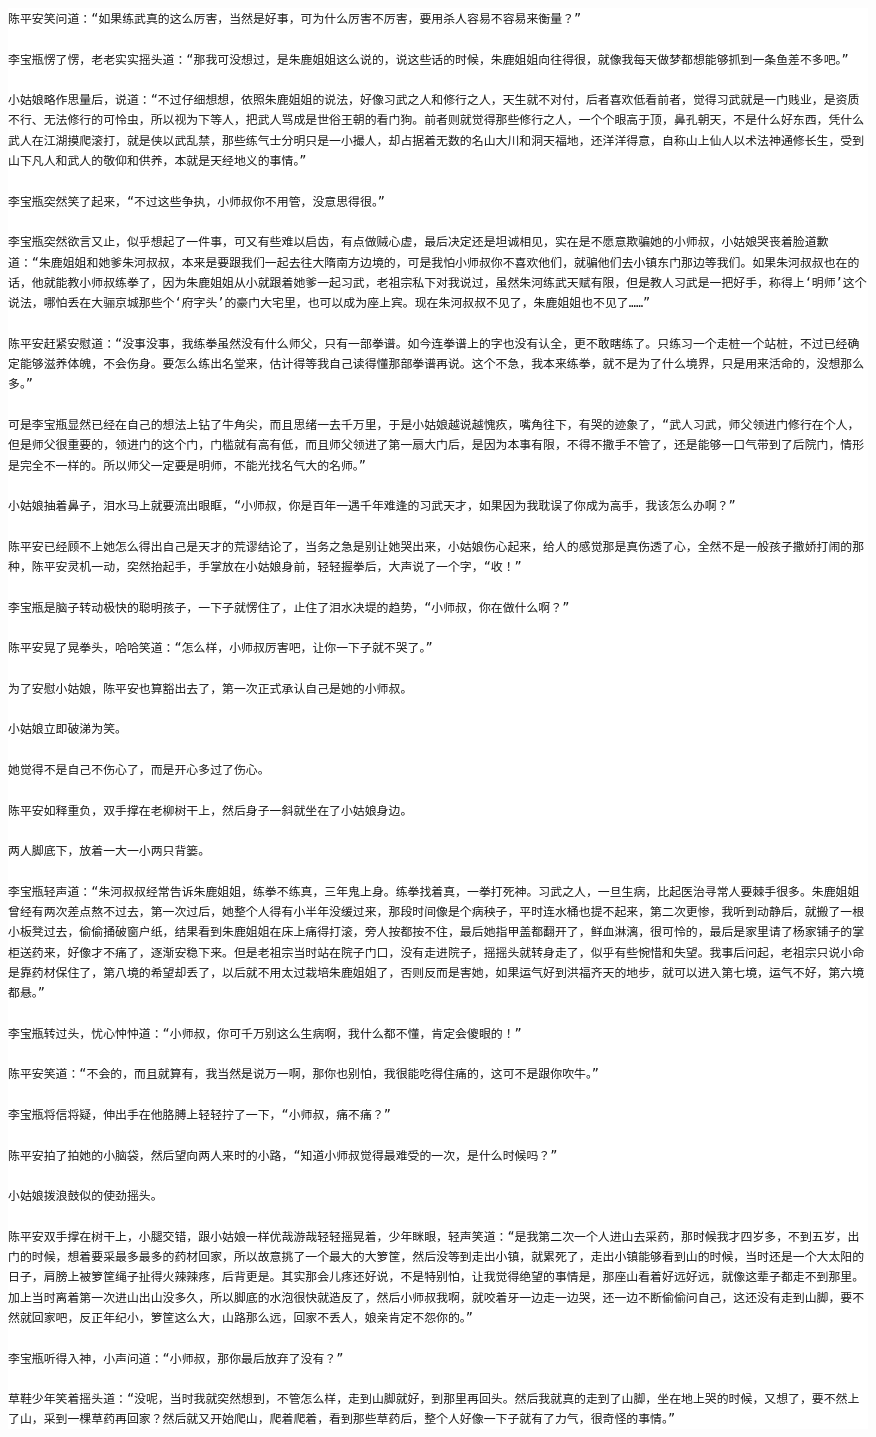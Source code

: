     陈平安笑问道：“如果练武真的这么厉害，当然是好事，可为什么厉害不厉害，要用杀人容易不容易来衡量？”

    李宝瓶愣了愣，老老实实摇头道：“那我可没想过，是朱鹿姐姐这么说的，说这些话的时候，朱鹿姐姐向往得很，就像我每天做梦都想能够抓到一条鱼差不多吧。”

    小姑娘略作思量后，说道：“不过仔细想想，依照朱鹿姐姐的说法，好像习武之人和修行之人，天生就不对付，后者喜欢低看前者，觉得习武就是一门贱业，是资质不行、无法修行的可怜虫，所以视为下等人，把武人骂成是世俗王朝的看门狗。前者则就觉得那些修行之人，一个个眼高于顶，鼻孔朝天，不是什么好东西，凭什么武人在江湖摸爬滚打，就是侠以武乱禁，那些练气士分明只是一小撮人，却占据着无数的名山大川和洞天福地，还洋洋得意，自称山上仙人以术法神通修长生，受到山下凡人和武人的敬仰和供养，本就是天经地义的事情。”

    李宝瓶突然笑了起来，“不过这些争执，小师叔你不用管，没意思得很。”

    李宝瓶突然欲言又止，似乎想起了一件事，可又有些难以启齿，有点做贼心虚，最后决定还是坦诚相见，实在是不愿意欺骗她的小师叔，小姑娘哭丧着脸道歉道：“朱鹿姐姐和她爹朱河叔叔，本来是要跟我们一起去往大隋南方边境的，可是我怕小师叔你不喜欢他们，就骗他们去小镇东门那边等我们。如果朱河叔叔也在的话，他就能教小师叔练拳了，因为朱鹿姐姐从小就跟着她爹一起习武，老祖宗私下对我说过，虽然朱河练武天赋有限，但是教人习武是一把好手，称得上‘明师’这个说法，哪怕丢在大骊京城那些个‘府字头’的豪门大宅里，也可以成为座上宾。现在朱河叔叔不见了，朱鹿姐姐也不见了……”

    陈平安赶紧安慰道：“没事没事，我练拳虽然没有什么师父，只有一部拳谱。如今连拳谱上的字也没有认全，更不敢瞎练了。只练习一个走桩一个站桩，不过已经确定能够滋养体魄，不会伤身。要怎么练出名堂来，估计得等我自己读得懂那部拳谱再说。这个不急，我本来练拳，就不是为了什么境界，只是用来活命的，没想那么多。”

    可是李宝瓶显然已经在自己的想法上钻了牛角尖，而且思绪一去千万里，于是小姑娘越说越愧疚，嘴角往下，有哭的迹象了，“武人习武，师父领进门修行在个人，但是师父很重要的，领进门的这个门，门槛就有高有低，而且师父领进了第一扇大门后，是因为本事有限，不得不撒手不管了，还是能够一口气带到了后院门，情形是完全不一样的。所以师父一定要是明师，不能光找名气大的名师。”

    小姑娘抽着鼻子，泪水马上就要流出眼眶，“小师叔，你是百年一遇千年难逢的习武天才，如果因为我耽误了你成为高手，我该怎么办啊？”

    陈平安已经顾不上她怎么得出自己是天才的荒谬结论了，当务之急是别让她哭出来，小姑娘伤心起来，给人的感觉那是真伤透了心，全然不是一般孩子撒娇打闹的那种，陈平安灵机一动，突然抬起手，手掌放在小姑娘身前，轻轻握拳后，大声说了一个字，“收！”

    李宝瓶是脑子转动极快的聪明孩子，一下子就愣住了，止住了泪水决堤的趋势，“小师叔，你在做什么啊？”

    陈平安晃了晃拳头，哈哈笑道：“怎么样，小师叔厉害吧，让你一下子就不哭了。”

    为了安慰小姑娘，陈平安也算豁出去了，第一次正式承认自己是她的小师叔。

    小姑娘立即破涕为笑。

    她觉得不是自己不伤心了，而是开心多过了伤心。

    陈平安如释重负，双手撑在老柳树干上，然后身子一斜就坐在了小姑娘身边。

    两人脚底下，放着一大一小两只背篓。

    李宝瓶轻声道：“朱河叔叔经常告诉朱鹿姐姐，练拳不练真，三年鬼上身。练拳找着真，一拳打死神。习武之人，一旦生病，比起医治寻常人要棘手很多。朱鹿姐姐曾经有两次差点熬不过去，第一次过后，她整个人得有小半年没缓过来，那段时间像是个病秧子，平时连水桶也提不起来，第二次更惨，我听到动静后，就搬了一根小板凳过去，偷偷捅破窗户纸，结果看到朱鹿姐姐在床上痛得打滚，旁人按都按不住，最后她指甲盖都翻开了，鲜血淋漓，很可怜的，最后是家里请了杨家铺子的掌柜送药来，好像才不痛了，逐渐安稳下来。但是老祖宗当时站在院子门口，没有走进院子，摇摇头就转身走了，似乎有些惋惜和失望。我事后问起，老祖宗只说小命是靠药材保住了，第八境的希望却丢了，以后就不用太过栽培朱鹿姐姐了，否则反而是害她，如果运气好到洪福齐天的地步，就可以进入第七境，运气不好，第六境都悬。”

    李宝瓶转过头，忧心忡忡道：“小师叔，你可千万别这么生病啊，我什么都不懂，肯定会傻眼的！”

    陈平安笑道：“不会的，而且就算有，我当然是说万一啊，那你也别怕，我很能吃得住痛的，这可不是跟你吹牛。”

    李宝瓶将信将疑，伸出手在他胳膊上轻轻拧了一下，“小师叔，痛不痛？”

    陈平安拍了拍她的小脑袋，然后望向两人来时的小路，“知道小师叔觉得最难受的一次，是什么时候吗？”

    小姑娘拨浪鼓似的使劲摇头。

    陈平安双手撑在树干上，小腿交错，跟小姑娘一样优哉游哉轻轻摇晃着，少年眯眼，轻声笑道：“是我第二次一个人进山去采药，那时候我才四岁多，不到五岁，出门的时候，想着要采最多最多的药材回家，所以故意挑了一个最大的大箩筐，然后没等到走出小镇，就累死了，走出小镇能够看到山的时候，当时还是一个大太阳的日子，肩膀上被箩筐绳子扯得火辣辣疼，后背更是。其实那会儿疼还好说，不是特别怕，让我觉得绝望的事情是，那座山看着好远好远，就像这辈子都走不到那里。加上当时离着第一次进山出山没多久，所以脚底的水泡很快就造反了，然后小师叔我啊，就咬着牙一边走一边哭，还一边不断偷偷问自己，这还没有走到山脚，要不然就回家吧，反正年纪小，箩筐这么大，山路那么远，回家不丢人，娘亲肯定不怨你的。”

    李宝瓶听得入神，小声问道：“小师叔，那你最后放弃了没有？”

    草鞋少年笑着摇头道：“没呢，当时我就突然想到，不管怎么样，走到山脚就好，到那里再回头。然后我就真的走到了山脚，坐在地上哭的时候，又想了，要不然上了山，采到一棵草药再回家？然后就又开始爬山，爬着爬着，看到那些草药后，整个人好像一下子就有了力气，很奇怪的事情。”
